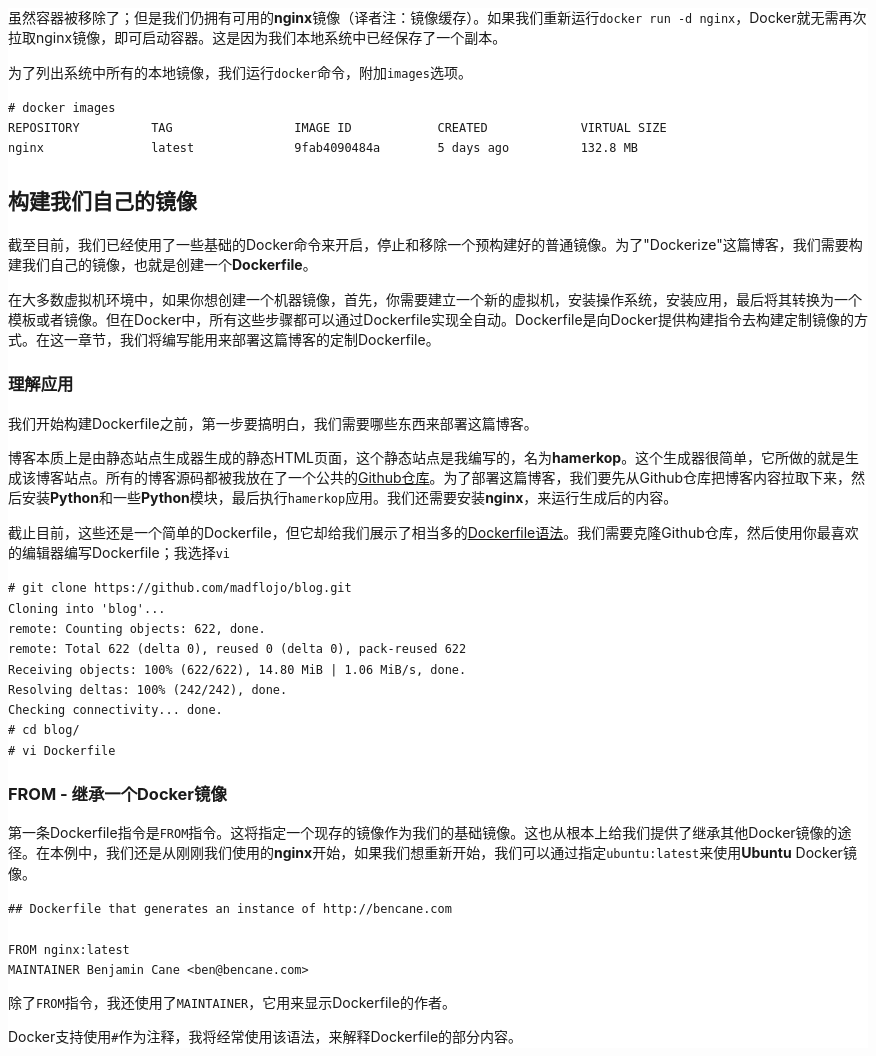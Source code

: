 虽然容器被移除了；但是我们仍拥有可用的**nginx**镜像（译者注：镜像缓存）。如果我们重新运行`docker run -d nginx`，Docker就无需再次拉取nginx镜像，即可启动容器。这是因为我们本地系统中已经保存了一个副本。

为了列出系统中所有的本地镜像，我们运行`docker`命令，附加`images`选项。

```
# docker images
REPOSITORY          TAG                 IMAGE ID            CREATED             VIRTUAL SIZE
nginx               latest              9fab4090484a        5 days ago          132.8 MB
```

## 构建我们自己的镜像

截至目前，我们已经使用了一些基础的Docker命令来开启，停止和移除一个预构建好的普通镜像。为了"Dockerize"这篇博客，我们需要构建我们自己的镜像，也就是创建一个**Dockerfile**。

在大多数虚拟机环境中，如果你想创建一个机器镜像，首先，你需要建立一个新的虚拟机，安装操作系统，安装应用，最后将其转换为一个模板或者镜像。但在Docker中，所有这些步骤都可以通过Dockerfile实现全自动。Dockerfile是向Docker提供构建指令去构建定制镜像的方式。在这一章节，我们将编写能用来部署这篇博客的定制Dockerfile。

### 理解应用

我们开始构建Dockerfile之前，第一步要搞明白，我们需要哪些东西来部署这篇博客。

博客本质上是由静态站点生成器生成的静态HTML页面，这个静态站点是我编写的，名为**hamerkop**。这个生成器很简单，它所做的就是生成该博客站点。所有的博客源码都被我放在了一个公共的[Github仓库](https://github.com/madflojo/blog)。为了部署这篇博客，我们要先从Github仓库把博客内容拉取下来，然后安装**Python**和一些**Python**模块，最后执行`hamerkop`应用。我们还需要安装**nginx**，来运行生成后的内容。

截止目前，这些还是一个简单的Dockerfile，但它却给我们展示了相当多的[Dockerfile语法]((https://docs.docker.com/v1.8/reference/builder/))。我们需要克隆Github仓库，然后使用你最喜欢的编辑器编写Dockerfile；我选择`vi`

```
# git clone https://github.com/madflojo/blog.git
Cloning into 'blog'...
remote: Counting objects: 622, done.
remote: Total 622 (delta 0), reused 0 (delta 0), pack-reused 622
Receiving objects: 100% (622/622), 14.80 MiB | 1.06 MiB/s, done.
Resolving deltas: 100% (242/242), done.
Checking connectivity... done.
# cd blog/
# vi Dockerfile
```

### FROM - 继承一个Docker镜像

第一条Dockerfile指令是`FROM`指令。这将指定一个现存的镜像作为我们的基础镜像。这也从根本上给我们提供了继承其他Docker镜像的途径。在本例中，我们还是从刚刚我们使用的**nginx**开始，如果我们想重新开始，我们可以通过指定`ubuntu:latest`来使用**Ubuntu** Docker镜像。

```
## Dockerfile that generates an instance of http://bencane.com

FROM nginx:latest
MAINTAINER Benjamin Cane <ben@bencane.com>
```

除了`FROM`指令，我还使用了`MAINTAINER`，它用来显示Dockerfile的作者。

Docker支持使用`#`作为注释，我将经常使用该语法，来解释Dockerfile的部分内容。
